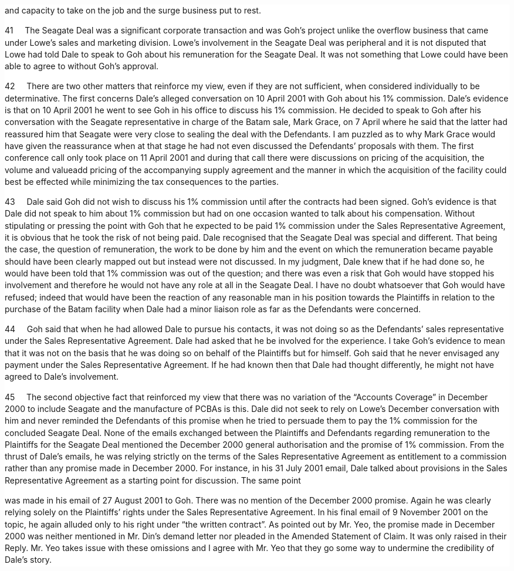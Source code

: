 
and capacity to take on the job and the surge business put to rest. 

41     The Seagate Deal was a significant corporate transaction and was Goh’s project unlike the overflow business that came under Lowe’s sales and marketing division. Lowe’s involvement in the Seagate Deal was peripheral and it is not disputed that Lowe had told Dale to speak to Goh about his remuneration for the Seagate Deal. It was not something that Lowe could have been able to agree to without Goh’s approval. 

42     There are two other matters that reinforce my view, even if they are not sufficient, when considered individually to be determinative. The first concerns Dale’s alleged conversation on 10 April 2001 with Goh about his 1% commission. Dale’s evidence is that on 10 April 2001 he went to see Goh in his office to discuss his 1% commission. He decided to speak to Goh after his conversation with the Seagate representative in charge of the Batam sale, Mark Grace, on 7 April where he said that the latter had reassured him that Seagate were very close to sealing the deal with the Defendants. I am puzzled as to why Mark Grace would have given the reassurance when at that stage he had not even discussed the Defendants’ proposals with them. The first conference call only took place on 11 April 2001 and during that call there were discussions on pricing of the acquisition, the volume and valueadd pricing of the accompanying supply agreement and the manner in which the acquisition of the facility could best be effected while minimizing the tax consequences to the parties. 

43     Dale said Goh did not wish to discuss his 1% commission until after the contracts had been signed. Goh’s evidence is that Dale did not speak to him about 1% commission but had on one occasion wanted to talk about his compensation. Without stipulating or pressing the point with Goh that he expected to be paid 1% commission under the Sales Representative Agreement, it is obvious that he took the risk of not being paid. Dale recognised that the Seagate Deal was special and different. That being the case, the question of remuneration, the work to be done by him and the event on which the remuneration became payable should have been clearly mapped out but instead were not discussed. In my judgment, Dale knew that if he had done so, he would have been told that 1% commission was out of the question; and there was even a risk that Goh would have stopped his involvement and therefore he would not have any role at all in the Seagate Deal. I have no doubt whatsoever that Goh would have refused; indeed that would have been the reaction of any reasonable man in his position towards the Plaintiffs in relation to the purchase of the Batam facility when Dale had a minor liaison role as far as the Defendants were concerned. 

44     Goh said that when he had allowed Dale to pursue his contacts, it was not doing so as the Defendants’ sales representative under the Sales Representative Agreement. Dale had asked that he be involved for the experience. I take Goh’s evidence to mean that it was not on the basis that he was doing so on behalf of the Plaintiffs but for himself. Goh said that he never envisaged any payment under the Sales Representative Agreement. If he had known then that Dale had thought differently, he might not have agreed to Dale’s involvement. 

45     The second objective fact that reinforced my view that there was no variation of the “Accounts Coverage” in December 2000 to include Seagate and the manufacture of PCBAs is this. Dale did not seek to rely on Lowe’s December conversation with him and never reminded the Defendants of this promise when he tried to persuade them to pay the 1% commission for the concluded Seagate Deal. None of the emails exchanged between the Plaintiffs and Defendants regarding remuneration to the Plaintiffs for the Seagate Deal mentioned the December 2000 general authorisation and the promise of 1% commission. From the thrust of Dale’s emails, he was relying strictly on the terms of the Sales Representative Agreement as entitlement to a commission rather than any promise made in December 2000. For instance, in his 31 July 2001 email, Dale talked about provisions in the Sales Representative Agreement as a starting point for discussion. The same point 


was made in his email of 27 August 2001 to Goh. There was no mention of the December 2000 promise. Again he was clearly relying solely on the Plaintiffs’ rights under the Sales Representative Agreement. In his final email of 9 November 2001 on the topic, he again alluded only to his right under “the written contract”. As pointed out by Mr. Yeo, the promise made in December 2000 was neither mentioned in Mr. Din’s demand letter nor pleaded in the Amended Statement of Claim. It was only raised in their Reply. Mr. Yeo takes issue with these omissions and I agree with Mr. Yeo that they go some way to undermine the credibility of Dale’s story. 
